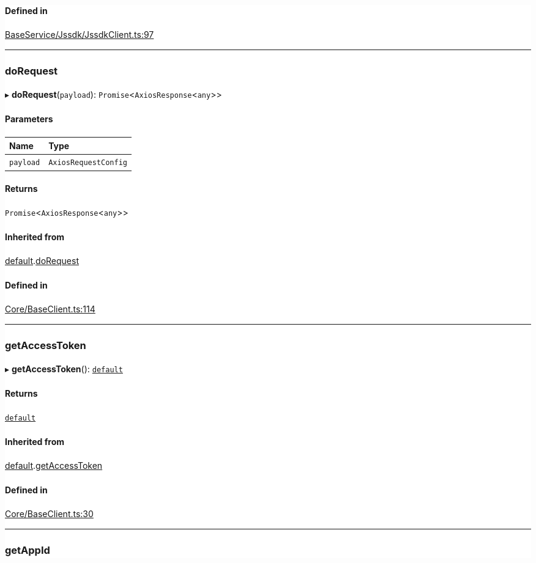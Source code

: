 #### Defined in

[BaseService/Jssdk/JssdkClient.ts:97](https://github.com/hpyer/node-easywechat/blob/a144a0f/src/BaseService/Jssdk/JssdkClient.ts#L97)

___

### doRequest

▸ **doRequest**(`payload`): `Promise`<`AxiosResponse`<`any`\>\>

#### Parameters

| Name | Type |
| :------ | :------ |
| `payload` | `AxiosRequestConfig` |

#### Returns

`Promise`<`AxiosResponse`<`any`\>\>

#### Inherited from

[default](BaseService_Jssdk_JssdkClient.default.md).[doRequest](BaseService_Jssdk_JssdkClient.default.md#dorequest)

#### Defined in

[Core/BaseClient.ts:114](https://github.com/hpyer/node-easywechat/blob/a144a0f/src/Core/BaseClient.ts#L114)

___

### getAccessToken

▸ **getAccessToken**(): [`default`](Core_BaseAccessToken.default.md)

#### Returns

[`default`](Core_BaseAccessToken.default.md)

#### Inherited from

[default](BaseService_Jssdk_JssdkClient.default.md).[getAccessToken](BaseService_Jssdk_JssdkClient.default.md#getaccesstoken)

#### Defined in

[Core/BaseClient.ts:30](https://github.com/hpyer/node-easywechat/blob/a144a0f/src/Core/BaseClient.ts#L30)

___

### getAppId
